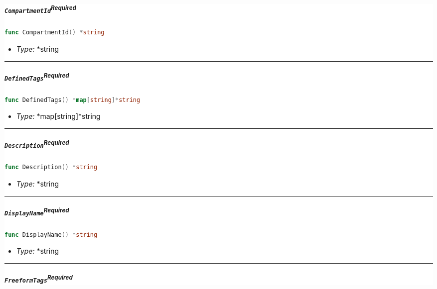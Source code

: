 
##### `CompartmentId`<sup>Required</sup> <a name="CompartmentId" id="rhizo-co-terraform-provider-oci.dataSafeAuditPolicyManagement.DataSafeAuditPolicyManagement.property.compartmentId"></a>

```go
func CompartmentId() *string
```

- *Type:* *string

---

##### `DefinedTags`<sup>Required</sup> <a name="DefinedTags" id="rhizo-co-terraform-provider-oci.dataSafeAuditPolicyManagement.DataSafeAuditPolicyManagement.property.definedTags"></a>

```go
func DefinedTags() *map[string]*string
```

- *Type:* *map[string]*string

---

##### `Description`<sup>Required</sup> <a name="Description" id="rhizo-co-terraform-provider-oci.dataSafeAuditPolicyManagement.DataSafeAuditPolicyManagement.property.description"></a>

```go
func Description() *string
```

- *Type:* *string

---

##### `DisplayName`<sup>Required</sup> <a name="DisplayName" id="rhizo-co-terraform-provider-oci.dataSafeAuditPolicyManagement.DataSafeAuditPolicyManagement.property.displayName"></a>

```go
func DisplayName() *string
```

- *Type:* *string

---

##### `FreeformTags`<sup>Required</sup> <a name="FreeformTags" id="rhizo-co-terraform-provider-oci.dataSafeAuditPolicyManagement.DataSafeAuditPolicyManagement.property.freeformTags"></a>

